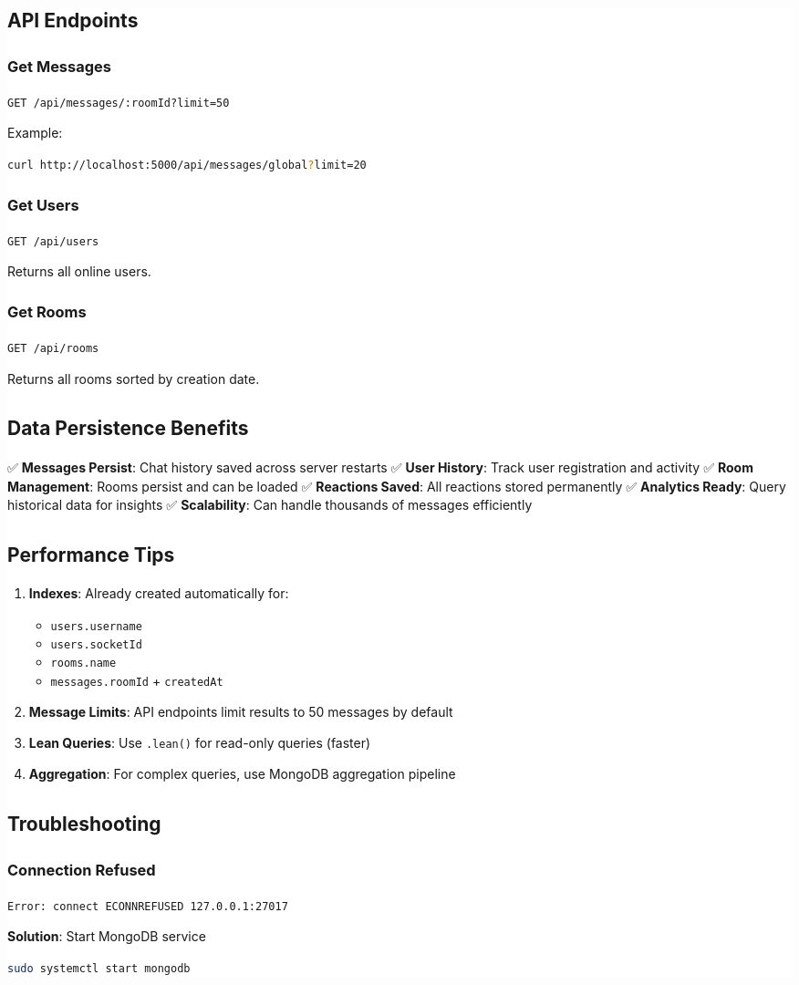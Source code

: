 ## API Endpoints

### Get Messages
```
GET /api/messages/:roomId?limit=50
```

Example:
```bash
curl http://localhost:5000/api/messages/global?limit=20
```

### Get Users
```
GET /api/users
```

Returns all online users.

### Get Rooms
```
GET /api/rooms
```

Returns all rooms sorted by creation date.

## Data Persistence Benefits

✅ **Messages Persist**: Chat history saved across server restarts
✅ **User History**: Track user registration and activity
✅ **Room Management**: Rooms persist and can be loaded
✅ **Reactions Saved**: All reactions stored permanently
✅ **Analytics Ready**: Query historical data for insights
✅ **Scalability**: Can handle thousands of messages efficiently

## Performance Tips

1. **Indexes**: Already created automatically for:
   - `users.username`
   - `users.socketId`
   - `rooms.name`
   - `messages.roomId` + `createdAt`

2. **Message Limits**: API endpoints limit results to 50 messages by default

3. **Lean Queries**: Use `.lean()` for read-only queries (faster)

4. **Aggregation**: For complex queries, use MongoDB aggregation pipeline

## Troubleshooting

### Connection Refused
```
Error: connect ECONNREFUSED 127.0.0.1:27017
```
**Solution**: Start MongoDB service
```bash
sudo systemctl start mongodb
```
